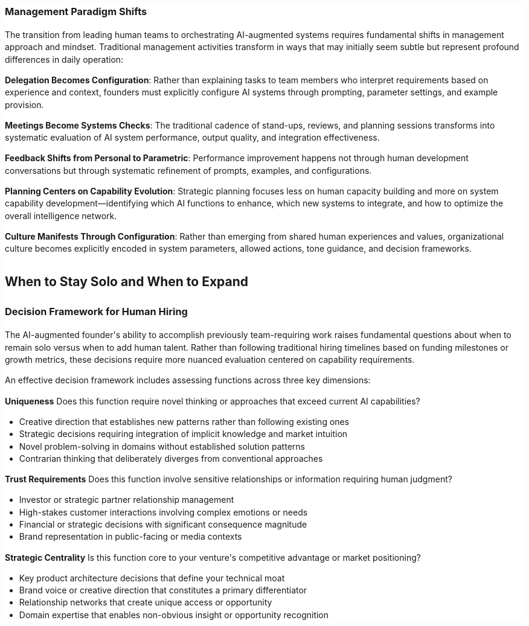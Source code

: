 ### Management Paradigm Shifts

The transition from leading human teams to orchestrating AI-augmented systems requires fundamental shifts in management approach and mindset. Traditional management activities transform in ways that may initially seem subtle but represent profound differences in daily operation:

**Delegation Becomes Configuration**: Rather than explaining tasks to team members who interpret requirements based on experience and context, founders must explicitly configure AI systems through prompting, parameter settings, and example provision.

**Meetings Become Systems Checks**: The traditional cadence of stand-ups, reviews, and planning sessions transforms into systematic evaluation of AI system performance, output quality, and integration effectiveness.

**Feedback Shifts from Personal to Parametric**: Performance improvement happens not through human development conversations but through systematic refinement of prompts, examples, and configurations.

**Planning Centers on Capability Evolution**: Strategic planning focuses less on human capacity building and more on system capability development—identifying which AI functions to enhance, which new systems to integrate, and how to optimize the overall intelligence network.

**Culture Manifests Through Configuration**: Rather than emerging from shared human experiences and values, organizational culture becomes explicitly encoded in system parameters, allowed actions, tone guidance, and decision frameworks.

## When to Stay Solo and When to Expand

### Decision Framework for Human Hiring

The AI-augmented founder's ability to accomplish previously team-requiring work raises fundamental questions about when to remain solo versus when to add human talent. Rather than following traditional hiring timelines based on funding milestones or growth metrics, these decisions require more nuanced evaluation centered on capability requirements.

An effective decision framework includes assessing functions across three key dimensions:

**Uniqueness**
Does this function require novel thinking or approaches that exceed current AI capabilities?
- Creative direction that establishes new patterns rather than following existing ones
- Strategic decisions requiring integration of implicit knowledge and market intuition
- Novel problem-solving in domains without established solution patterns
- Contrarian thinking that deliberately diverges from conventional approaches

**Trust Requirements**
Does this function involve sensitive relationships or information requiring human judgment?
- Investor or strategic partner relationship management
- High-stakes customer interactions involving complex emotions or needs
- Financial or strategic decisions with significant consequence magnitude
- Brand representation in public-facing or media contexts

**Strategic Centrality**
Is this function core to your venture's competitive advantage or market positioning?
- Key product architecture decisions that define your technical moat
- Brand voice or creative direction that constitutes a primary differentiator
- Relationship networks that create unique access or opportunity
- Domain expertise that enables non-obvious insight or opportunity recognition

